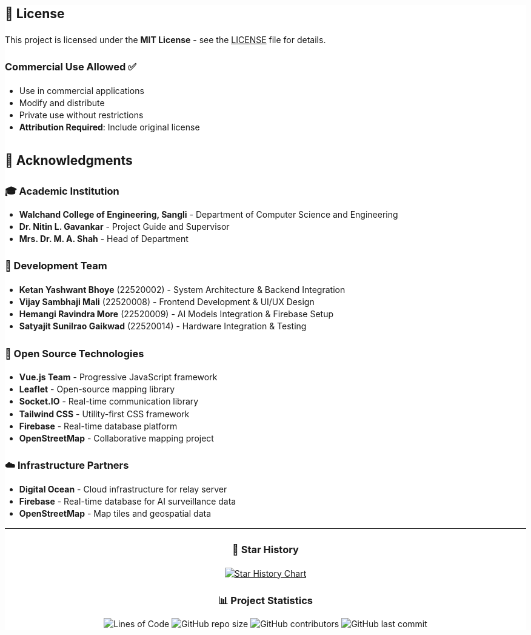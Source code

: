 ## 📜 License

This project is licensed under the **MIT License** - see the [LICENSE](LICENSE) file for details.

### Commercial Use Allowed ✅
- Use in commercial applications
- Modify and distribute
- Private use without restrictions
- **Attribution Required**: Include original license

## 🙏 Acknowledgments

### 🎓 Academic Institution
- **Walchand College of Engineering, Sangli** - Department of Computer Science and Engineering
- **Dr. Nitin L. Gavankar** - Project Guide and Supervisor  
- **Mrs. Dr. M. A. Shah** - Head of Department

### 👥 Development Team
- **Ketan Yashwant Bhoye** (22520002) - System Architecture & Backend Integration
- **Vijay Sambhaji Mali** (22520008) - Frontend Development & UI/UX Design
- **Hemangi Ravindra More** (22520009) - AI Models Integration & Firebase Setup
- **Satyajit Sunilrao Gaikwad** (22520014) - Hardware Integration & Testing

### 🔧 Open Source Technologies
- **Vue.js Team** - Progressive JavaScript framework
- **Leaflet** - Open-source mapping library  
- **Socket.IO** - Real-time communication library
- **Tailwind CSS** - Utility-first CSS framework
- **Firebase** - Real-time database platform
- **OpenStreetMap** - Collaborative mapping project

### ☁️ Infrastructure Partners
- **Digital Ocean** - Cloud infrastructure for relay server
- **Firebase** - Real-time database for AI surveillance data
- **OpenStreetMap** - Map tiles and geospatial data

---

<div align="center">

### 🌟 Star History

[![Star History Chart](https://api.star-history.com/svg?repos=yourusername/drone-dashboard-ui&type=Date)](https://star-history.com/#yourusername/drone-dashboard-ui&Date)

### 📊 Project Statistics

![Lines of Code](https://img.shields.io/tokei/lines/github/yourusername/drone-dashboard-ui)
![GitHub repo size](https://img.shields.io/github/repo-size/yourusername/drone-dashboard-ui)
![GitHub contributors](https://img.shields.io/github/contributors/yourusername/drone-dashboard-ui)
![GitHub last commit](https://img.shields.io/github/last-commit/yourusername/drone-dashboard-ui)
